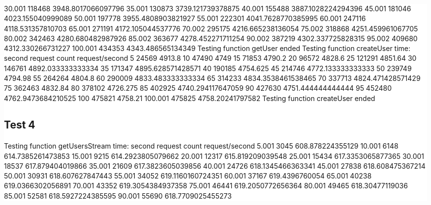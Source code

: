30.001 118468 3948.8017066097796
35.001 130873 3739.121739378875
40.001 155488 3887.1028224294396
45.001 181046 4023.155040999089
50.001 197778 3955.4808903821927
55.001 222301 4041.7628770385995
60.001 247116 4118.531357810703
65.001 271191 4172.105044537776
70.002 295175 4216.665238136054
75.002 318868 4251.459961067705
80.002 342463 4280.680482987926
85.002 363677 4278.452271711254
90.002 387219 4302.337725828315
95.002 409680 4312.330266731227
100.001 434353 4343.486565134349
Testing function getUser ended
Testing function createUser
time: second request count request/second
5 24569 4913.8
10 47490 4749
15 71853 4790.2
20 96572 4828.6
25 121291 4851.64
30 146761 4892.033333333334
35 171347 4895.628571428571
40 190185 4754.625
45 214746 4772.133333333333
50 239749 4794.98
55 264264 4804.8
60 290009 4833.483333333334
65 314233 4834.3538461538465
70 337713 4824.471428571429
75 362463 4832.84
80 378102 4726.275
85 402925 4740.294117647059
90 427630 4751.444444444444
95 452480 4762.9473684210525
100 475821 4758.21
100.001 475825 4758.20241797582
Testing function createUser ended

## Test 4

Testing function getUsersStream
time: second request count request/second
5.001 3045 608.878224355129
10.001 6148 614.7385261473853
15.001 9215 614.2923805079662
20.001 12317 615.819209039548
25.001 15434 617.3353065877365
30.001 18537 617.879404019866
35.001 21609 617.3823605039856
40.001 24726 618.1345466363341
45.001 27838 618.608475367214
50.001 30931 618.607627847443
55.001 34052 619.1160160724351
60.001 37167 619.4396760054
65.001 40238 619.0366302056891
70.001 43352 619.3054384937358
75.001 46441 619.2050772656364
80.001 49465 618.30477119036
85.001 52581 618.5927224385595
90.001 55690 618.7709025455273